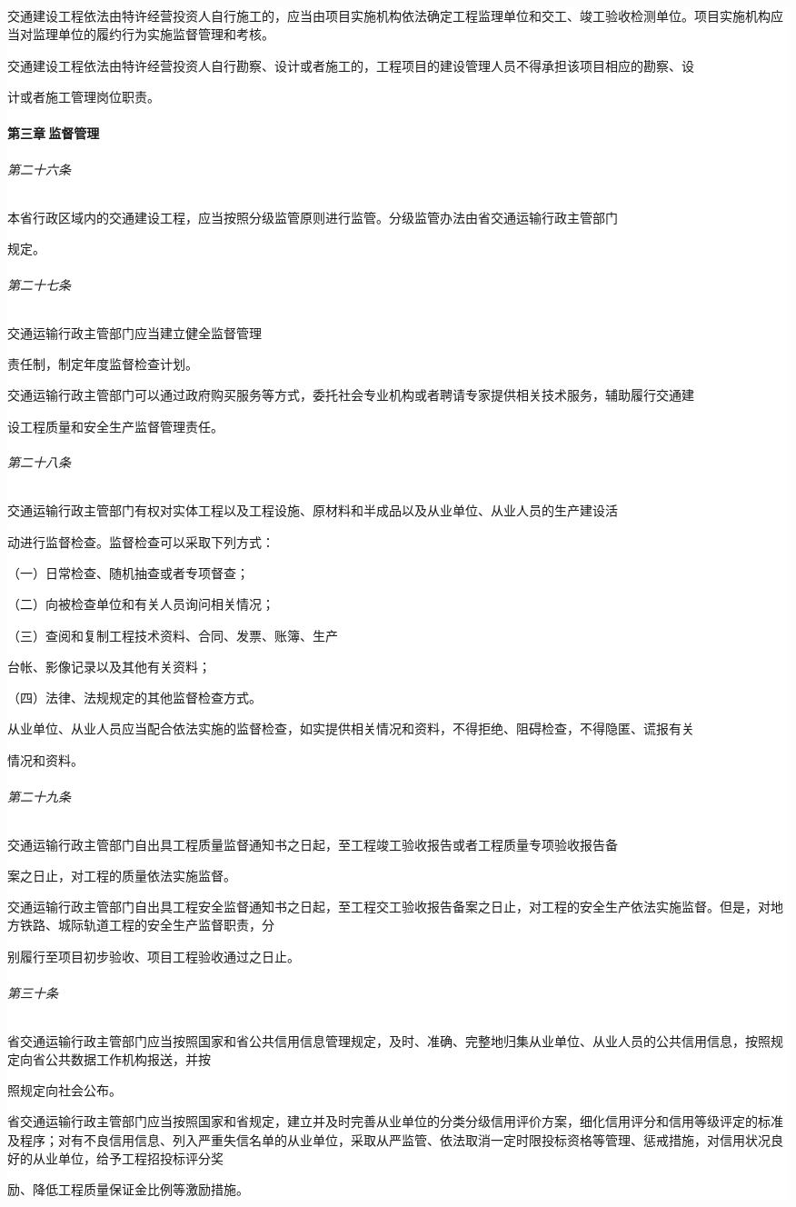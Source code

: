 交通建设工程依法由特许经营投资人自行施工的，应当由项目实施机构依法确定工程监理单位和交工、竣工验收检测单位。项目实施机构应当对监理单位的履约行为实施监督管理和考核。

交通建设工程依法由特许经营投资人自行勘察、设计或者施工的，工程项目的建设管理人员不得承担该项目相应的勘察、设

计或者施工管理岗位职责。

#### 第三章 监督管理

###### 第二十六条

本省行政区域内的交通建设工程，应当按照分级监管原则进行监管。分级监管办法由省交通运输行政主管部门

规定。

###### 第二十七条

交通运输行政主管部门应当建立健全监督管理

责任制，制定年度监督检查计划。

交通运输行政主管部门可以通过政府购买服务等方式，委托社会专业机构或者聘请专家提供相关技术服务，辅助履行交通建

设工程质量和安全生产监督管理责任。

###### 第二十八条

交通运输行政主管部门有权对实体工程以及工程设施、原材料和半成品以及从业单位、从业人员的生产建设活

动进行监督检查。监督检查可以采取下列方式：

（一）日常检查、随机抽查或者专项督查；

（二）向被检查单位和有关人员询问相关情况；

（三）查阅和复制工程技术资料、合同、发票、账簿、生产

台帐、影像记录以及其他有关资料；

（四）法律、法规规定的其他监督检查方式。

从业单位、从业人员应当配合依法实施的监督检查，如实提供相关情况和资料，不得拒绝、阻碍检查，不得隐匿、谎报有关

情况和资料。

###### 第二十九条

交通运输行政主管部门自出具工程质量监督通知书之日起，至工程竣工验收报告或者工程质量专项验收报告备

案之日止，对工程的质量依法实施监督。

交通运输行政主管部门自出具工程安全监督通知书之日起，至工程交工验收报告备案之日止，对工程的安全生产依法实施监督。但是，对地方铁路、城际轨道工程的安全生产监督职责，分

别履行至项目初步验收、项目工程验收通过之日止。

###### 第三十条

省交通运输行政主管部门应当按照国家和省公共信用信息管理规定，及时、准确、完整地归集从业单位、从业人员的公共信用信息，按照规定向省公共数据工作机构报送，并按

照规定向社会公布。

省交通运输行政主管部门应当按照国家和省规定，建立并及时完善从业单位的分类分级信用评价方案，细化信用评分和信用等级评定的标准及程序；对有不良信用信息、列入严重失信名单的从业单位，采取从严监管、依法取消一定时限投标资格等管理、惩戒措施，对信用状况良好的从业单位，给予工程招投标评分奖

励、降低工程质量保证金比例等激励措施。
